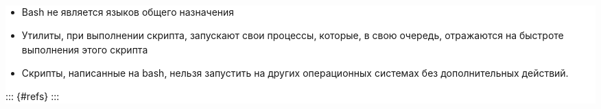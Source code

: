  - Bash не является языков общего назначения

 - Утилиты, при выполнении скрипта, запускают свои процессы, которые, в свою очередь, отражаются на быстроте выполнения этого скрипта

 - Скрипты, написанные на bash, нельзя запустить на других операционных системах без дополнительных действий.

::: {#refs}
:::
